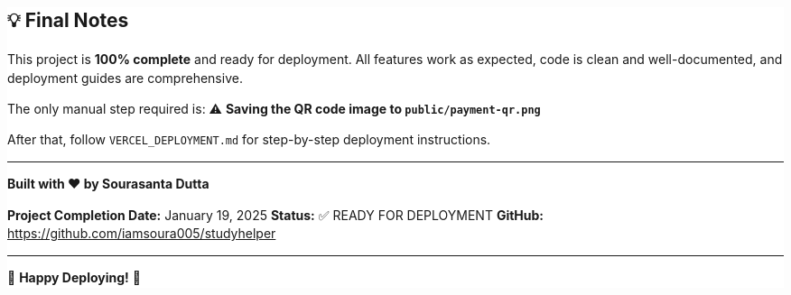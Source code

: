 
## 💡 Final Notes

This project is **100% complete** and ready for deployment. All features work as expected, code is clean and well-documented, and deployment guides are comprehensive.

The only manual step required is:
⚠️ **Saving the QR code image to `public/payment-qr.png`**

After that, follow `VERCEL_DEPLOYMENT.md` for step-by-step deployment instructions.

---

**Built with ❤️ by Sourasanta Dutta**

**Project Completion Date:** January 19, 2025
**Status:** ✅ READY FOR DEPLOYMENT
**GitHub:** https://github.com/iamsoura005/studyhelper

---

🚀 **Happy Deploying!** 🚀
